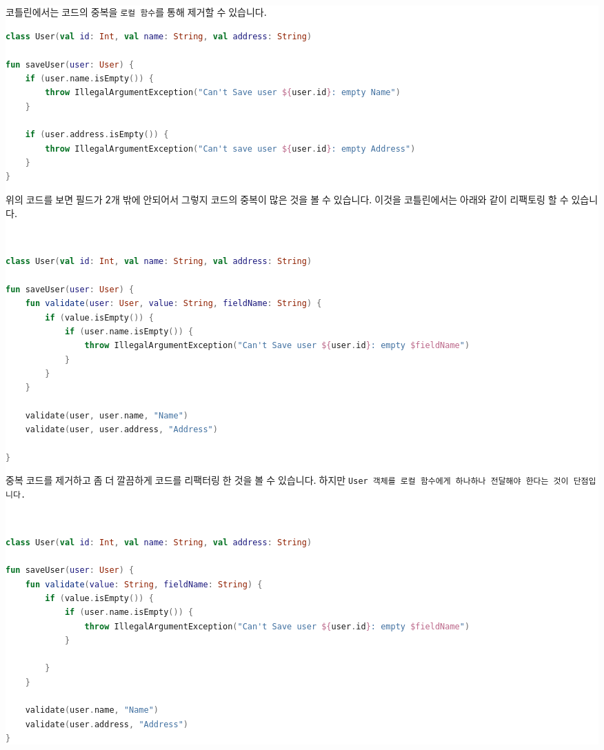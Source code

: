 코틀린에서는 코드의 중복을 `로컬 함수`를 통해 제거할 수 있습니다. 

```kotlin
class User(val id: Int, val name: String, val address: String)

fun saveUser(user: User) {
    if (user.name.isEmpty()) {
        throw IllegalArgumentException("Can't Save user ${user.id}: empty Name")
    }

    if (user.address.isEmpty()) {
        throw IllegalArgumentException("Can't save user ${user.id}: empty Address")
    }
}
```

위의 코드를 보면 필드가 2개 밖에 안되어서 그렇지 코드의 중복이 많은 것을 볼 수 있습니다. 이것을 코틀린에서는 아래와 같이 리팩토링 할 수 있습니다. 

<br>

```kotlin
class User(val id: Int, val name: String, val address: String)

fun saveUser(user: User) {
    fun validate(user: User, value: String, fieldName: String) {
        if (value.isEmpty()) {
            if (user.name.isEmpty()) {
                throw IllegalArgumentException("Can't Save user ${user.id}: empty $fieldName")
            }
        }
    }
    
    validate(user, user.name, "Name")
    validate(user, user.address, "Address")
    
}
```

중복 코드를 제거하고 좀 더 깔끔하게 코드를 리팩터링 한 것을 볼 수 있습니다. 하지만 `User 객체를 로컬 함수에게 하나하나 전달해야 한다는 것이 단점입니다.`

<br>

```kotlin
class User(val id: Int, val name: String, val address: String)

fun saveUser(user: User) {
    fun validate(value: String, fieldName: String) {
        if (value.isEmpty()) {
            if (user.name.isEmpty()) {
                throw IllegalArgumentException("Can't Save user ${user.id}: empty $fieldName")
            }

        }
    }

    validate(user.name, "Name")
    validate(user.address, "Address")
}
```

